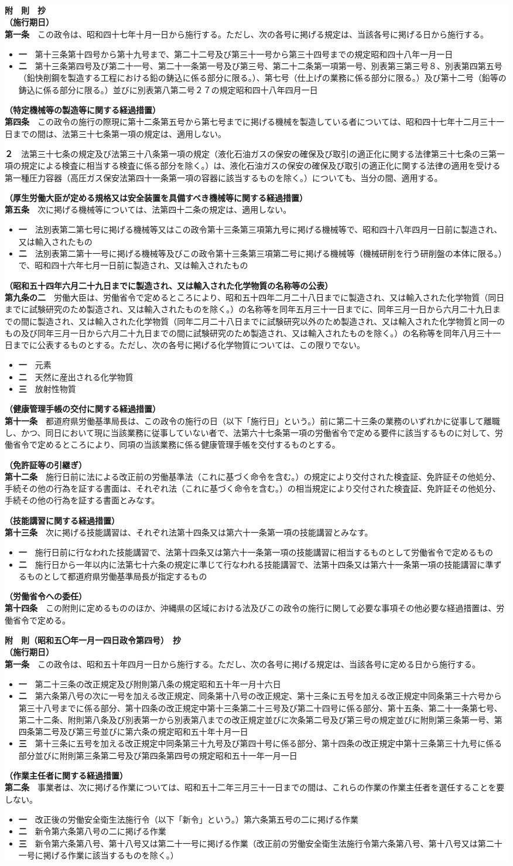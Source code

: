 **附　則　抄**  
**（施行期日）**  
**第一条**　この政令は、昭和四十七年十月一日から施行する。ただし、次の各号に掲げる規定は、当該各号に掲げる日から施行する。  
* **一**　第十三条第十四号から第十九号まで、第二十二号及び第三十一号から第三十四号までの規定昭和四十八年一月一日  
* **二**　第十三条第四号及び第二十一号、第二十一条第一号及び第三号、第二十二条第一項第一号、別表第三第三号８、別表第四第五号（鉛快削鋼を製造する工程における鉛の鋳込に係る部分に限る。）、第七号（仕上げの業務に係る部分に限る。）及び第十二号（鉛等の鋳込に係る部分に限る。）並びに別表第八第二号２７の規定昭和四十八年四月一日  
  
**（特定機械等の製造等に関する経過措置）**  
**第四条**　この政令の施行の際現に第十二条第五号から第七号までに掲げる機械を製造している者については、昭和四十七年十二月三十一日までの間は、法第三十七条第一項の規定は、適用しない。  
  
**２**　法第三十七条の規定及び法第三十八条第一項の規定（液化石油ガスの保安の確保及び取引の適正化に関する法律第三十七条の三第一項の規定による検査に相当する検査に係る部分を除く。）は、液化石油ガスの保安の確保及び取引の適正化に関する法律の適用を受ける第一種圧力容器（高圧ガス保安法第四十一条第一項の容器に該当するものを除く。）についても、当分の間、適用する。  
  
**（厚生労働大臣が定める規格又は安全装置を具備すべき機械等に関する経過措置）**  
**第五条**　次に掲げる機械等については、法第四十二条の規定は、適用しない。  
* **一**　法別表第二第七号に掲げる機械等又はこの政令第十三条第三項第九号に掲げる機械等で、昭和四十八年四月一日前に製造され、又は輸入されたもの  
* **二**　法別表第二第十一号に掲げる機械等及びこの政令第十三条第三項第二号に掲げる機械等（機械研削を行う研削盤の本体に限る。）で、昭和四十六年七月一日前に製造され、又は輸入されたもの  
  
**（昭和五十四年六月二十九日までに製造され、又は輸入された化学物質の名称等の公表）**  
**第九条の二**　労働大臣は、労働省令で定めるところにより、昭和五十四年二月二十八日までに製造され、又は輸入された化学物質（同日までに試験研究のため製造され、又は輸入されたものを除く。）の名称等を同年五月三十一日までに、同年三月一日から六月二十九日までの間に製造され、又は輸入された化学物質（同年二月二十八日までに試験研究以外のため製造され、又は輸入された化学物質と同一のもの及び同年三月一日から六月二十九日までの間に試験研究のため製造され、又は輸入されたものを除く。）の名称等を同年八月三十一日までに公表するものとする。ただし、次の各号に掲げる化学物質については、この限りでない。  
* **一**　元素  
* **二**　天然に産出される化学物質  
* **三**　放射性物質  
  
**（健康管理手帳の交付に関する経過措置）**  
**第十一条**　都道府県労働基準局長は、この政令の施行の日（以下「施行日」という。）前に第二十三条の業務のいずれかに従事して離職し、かつ、同日において現に当該業務に従事していない者で、法第六十七条第一項の労働省令で定める要件に該当するものに対して、労働省令で定めるところにより、同項の当該業務に係る健康管理手帳を交付するものとする。  
  
**（免許証等の引継ぎ）**  
**第十二条**　施行日前に法による改正前の労働基準法（これに基づく命令を含む。）の規定により交付された検査証、免許証その他処分、手続その他の行為を証する書面は、それぞれ法（これに基づく命令を含む。）の相当規定により交付された検査証、免許証その他処分、手続その他の行為を証する書面とみなす。  
  
**（技能講習に関する経過措置）**  
**第十三条**　次に掲げる技能講習は、それぞれ法第十四条又は第六十一条第一項の技能講習とみなす。  
* **一**　施行日前に行なわれた技能講習で、法第十四条又は第六十一条第一項の技能講習に相当するものとして労働省令で定めるもの  
* **二**　施行日から一年以内に法第七十六条の規定に準じて行なわれる技能講習で、法第十四条又は第六十一条第一項の技能講習に準ずるものとして都道府県労働基準局長が指定するもの  
  
**（労働省令への委任）**  
**第十四条**　この附則に定めるもののほか、沖縄県の区域における法及びこの政令の施行に関して必要な事項その他必要な経過措置は、労働省令で定める。  
  
**附　則（昭和五〇年一月一四日政令第四号）　抄**  
**（施行期日）**  
**第一条**　この政令は、昭和五十年四月一日から施行する。ただし、次の各号に掲げる規定は、当該各号に定める日から施行する。  
* **一**　第二十三条の改正規定及び附則第八条の規定昭和五十年一月十六日  
* **二**　第六条第八号の次に一号を加える改正規定、同条第十八号の改正規定、第十三条に五号を加える改正規定中同条第三十六号から第三十八号までに係る部分、第十四条の改正規定中第十三条第二十三号及び第二十四号に係る部分、第十五条、第二十一条第七号、第二十二条、附則第八条及び別表第一から別表第八までの改正規定並びに次条第二号及び第三号の規定並びに附則第三条第一号、第四条第二号及び第三号並びに第六条の規定昭和五十年十月一日  
* **三**　第十三条に五号を加える改正規定中同条第三十九号及び第四十号に係る部分、第十四条の改正規定中第十三条第三十九号に係る部分並びに附則第三条第二号及び第四条第四号の規定昭和五十一年一月一日  
  
**（作業主任者に関する経過措置）**  
**第二条**　事業者は、次に掲げる作業については、昭和五十二年三月三十一日までの間は、これらの作業の作業主任者を選任することを要しない。  
* **一**　改正後の労働安全衛生法施行令（以下「新令」という。）第六条第五号の二に掲げる作業  
* **二**　新令第六条第八号の二に掲げる作業  
* **三**　新令第六条第八号、第十八号又は第二十一号に掲げる作業（改正前の労働安全衛生法施行令第六条第八号、第十八号又は第二十一号に掲げる作業に該当するものを除く。）  
  